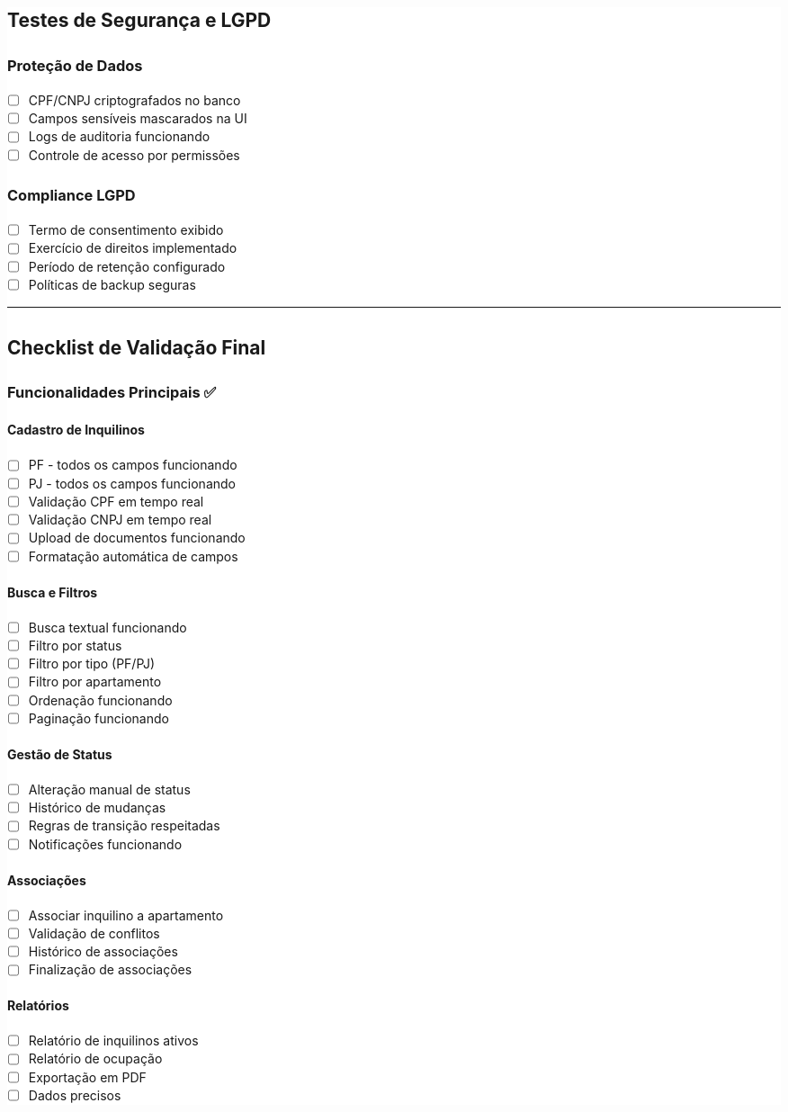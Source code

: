 
## Testes de Segurança e LGPD

### Proteção de Dados
- [ ] CPF/CNPJ criptografados no banco
- [ ] Campos sensíveis mascarados na UI
- [ ] Logs de auditoria funcionando
- [ ] Controle de acesso por permissões

### Compliance LGPD
- [ ] Termo de consentimento exibido
- [ ] Exercício de direitos implementado
- [ ] Período de retenção configurado
- [ ] Políticas de backup seguras

---

## Checklist de Validação Final

### Funcionalidades Principais ✅

#### Cadastro de Inquilinos
- [ ] PF - todos os campos funcionando
- [ ] PJ - todos os campos funcionando
- [ ] Validação CPF em tempo real
- [ ] Validação CNPJ em tempo real
- [ ] Upload de documentos funcionando
- [ ] Formatação automática de campos

#### Busca e Filtros
- [ ] Busca textual funcionando
- [ ] Filtro por status
- [ ] Filtro por tipo (PF/PJ)
- [ ] Filtro por apartamento
- [ ] Ordenação funcionando
- [ ] Paginação funcionando

#### Gestão de Status
- [ ] Alteração manual de status
- [ ] Histórico de mudanças
- [ ] Regras de transição respeitadas
- [ ] Notificações funcionando

#### Associações
- [ ] Associar inquilino a apartamento
- [ ] Validação de conflitos
- [ ] Histórico de associações
- [ ] Finalização de associações

#### Relatórios
- [ ] Relatório de inquilinos ativos
- [ ] Relatório de ocupação
- [ ] Exportação em PDF
- [ ] Dados precisos
